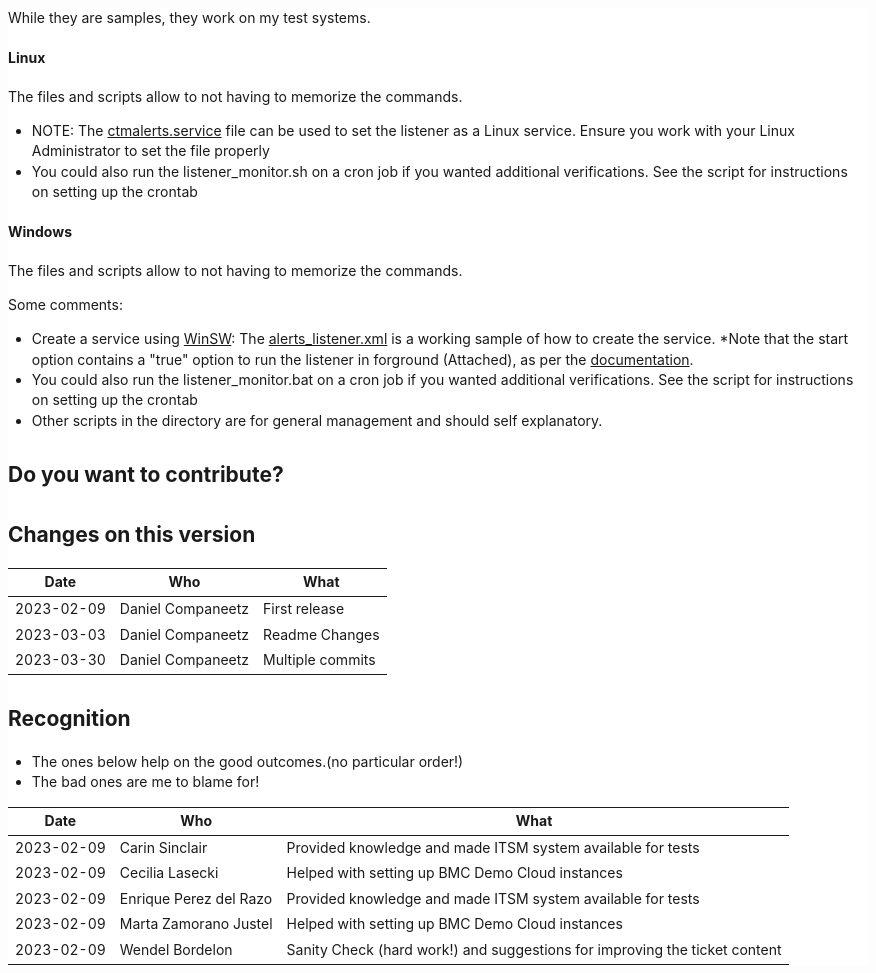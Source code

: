 While they are samples, they work on my test systems.

#### Linux

The files and scripts allow to not having to memorize the commands.

* NOTE: The [ctmalerts.service](resources\Linux\ctmalerts.service) file can be used to set the listener as a Linux service. Ensure you work with your Linux Administrator to set the file properly
* You could also run the listener_monitor.sh on a cron job if you wanted additional verifications. See the script for instructions on setting up the crontab

#### Windows

The files and scripts allow to not having to memorize the commands.  

Some comments:

* Create a service using [WinSW](https://github.com/controlm/automation-api-quickstart/blob/master/helix-control-m/302-external-monitoring-tools-example/WindowsService.md): The [alerts_listener.xml](resources\Windows\alerts_listener.xml) is a working sample of how to create the service.
  *Note that the start option contains a "true" option to run the listener in forground (Attached), as per the [documentation](https://docs.bmc.com/docs/saas-api/run-service-941879047.html#Runservice-alerts_listener_startrunalerts:listener::start).
* You could also run the listener_monitor.bat on a cron job if you wanted additional verifications. See the script for instructions on setting up the crontab
* Other scripts in the directory are for general management and should self explanatory.

## Do you want to contribute?

## Changes on this version

| Date | Who | What |
| - | - | - |
| 2023-02-09 | Daniel Companeetz | First release |
| 2023-03-03 | Daniel Companeetz | Readme Changes |
| 2023-03-30 | Daniel Companeetz | Multiple commits |

## Recognition

* The ones below help on the good outcomes.(no particular order!)
* The bad ones are me to blame for!

| Date | Who | What |
| - | - | - |
| 2023-02-09 | Carin Sinclair | Provided knowledge and made ITSM system available for tests |
| 2023-02-09 | Cecilia Lasecki | Helped with setting up BMC Demo Cloud instances |
| 2023-02-09 | Enrique Perez del Razo | Provided knowledge and made ITSM system available for tests |
| 2023-02-09 | Marta Zamorano Justel | Helped with setting up BMC Demo Cloud instances |
| 2023-02-09 | Wendel Bordelon | Sanity Check (hard work!) and suggestions for improving the ticket content |
